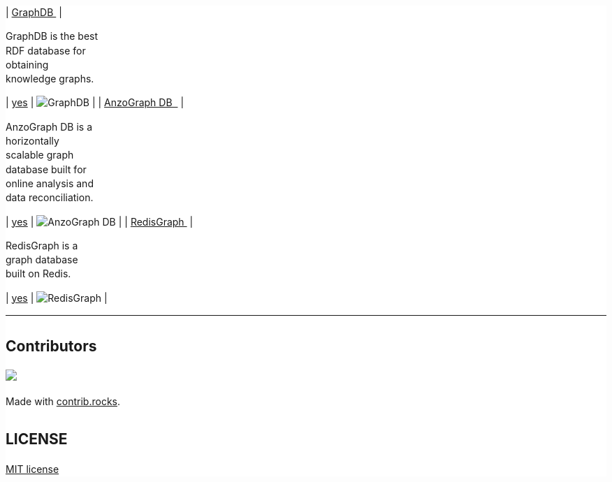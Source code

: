 | [GraphDB ](https://www.ontotext.com/products/graphdb/) | <div style="width: 100pt"><p align="left">GraphDB is the best RDF database for obtaining knowledge graphs. </div> | [yes](https://github.com/Ontotext-AD) | ![GraphDB](https://flat.badgen.net/github/last-commit/Ontotext-AD/graphdb-docker) |
| [AnzoGraph DB  ](https://cambridgesemantics.com/anzograph/) | <div style="width: 100pt"><p align="left">AnzoGraph DB is a horizontally scalable graph database built for online analysis and data reconciliation. </div> | [yes](https://github.com/cambridgesemantics/csi-k8s-operator-anzograph) | ![AnzoGraph DB](https://flat.badgen.net/github/last-commit/cambridgesemantics/csi-k8s-operator-anzograph) |
| [RedisGraph ](https://redis.io/docs/stack/graph/) | <div style="width: 100pt"><p align="left">RedisGraph is a graph database built on Redis.  </div> | [yes](https://github.com/RedisGraph/RedisGraph) | ![RedisGraph](https://flat.badgen.net/github/last-commit/RedisGraph/RedisGraph) |
___
## Contributors

<a href="https://github.com/Unstructured-Data-Community/awsome-graph-database/graphs/contributors">
  <img src="https://contrib.rocks/image?repo=Unstructured-Data-Community/awsome-graph-database" />
</a>

Made with [contrib.rocks](https://contrib.rocks).

## LICENSE

[MIT license](./LICENSE)
    
